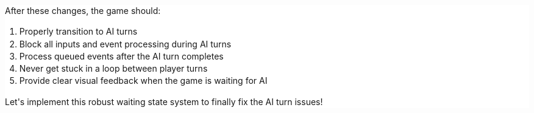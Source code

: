 After these changes, the game should:

1. Properly transition to AI turns
2. Block all inputs and event processing during AI turns
3. Process queued events after the AI turn completes
4. Never get stuck in a loop between player turns
5. Provide clear visual feedback when the game is waiting for AI

Let's implement this robust waiting state system to finally fix the AI turn issues!
